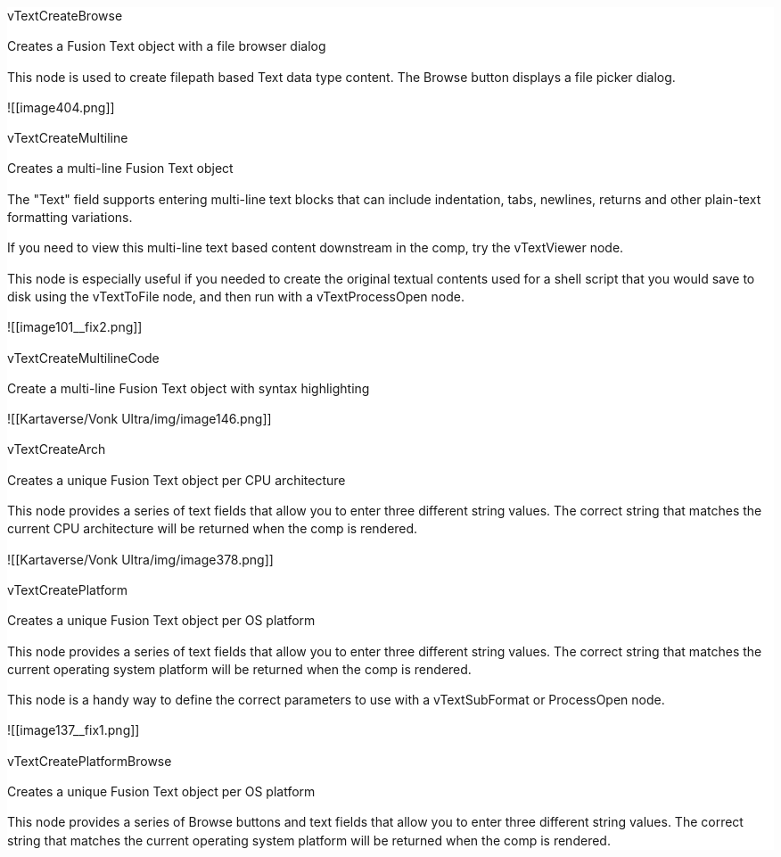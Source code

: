 vTextCreateBrowse

Creates a Fusion Text object with a file browser dialog

This node is used to create filepath based Text data type content. The Browse button displays a file picker dialog.

![[image404.png]]

vTextCreateMultiline

Creates a multi-line Fusion Text object

The "Text" field supports entering multi-line text blocks that can include indentation, tabs, newlines, returns and other plain-text formatting variations.

If you need to view this multi-line text based content downstream in the comp, try the vTextViewer node.

This node is especially useful if you needed to create the original textual contents used for a shell script that you would save to disk using the vTextToFile node, and then run with a vTextProcessOpen node.

![[image101__fix2.png]]

vTextCreateMultilineCode

Create a multi-line Fusion Text object with syntax highlighting

![[Kartaverse/Vonk Ultra/img/image146.png]]

vTextCreateArch

Creates a unique Fusion Text object per CPU architecture

This node provides a series of text fields that allow you to enter three different string values. The correct string that matches the current CPU architecture will be returned when the comp is rendered.

![[Kartaverse/Vonk Ultra/img/image378.png]]

vTextCreatePlatform

Creates a unique Fusion Text object per OS platform

This node provides a series of text fields that allow you to enter three different string values. The correct string that matches the current operating system platform will be returned when the comp is rendered.

This node is a handy way to define the correct parameters to use with a vTextSubFormat or ProcessOpen node.

![[image137__fix1.png]]

vTextCreatePlatformBrowse

Creates a unique Fusion Text object per OS platform

This node provides a series of Browse buttons and text fields that allow you to enter three different string values. The correct string that matches the current operating system platform will be returned when the comp is rendered.
